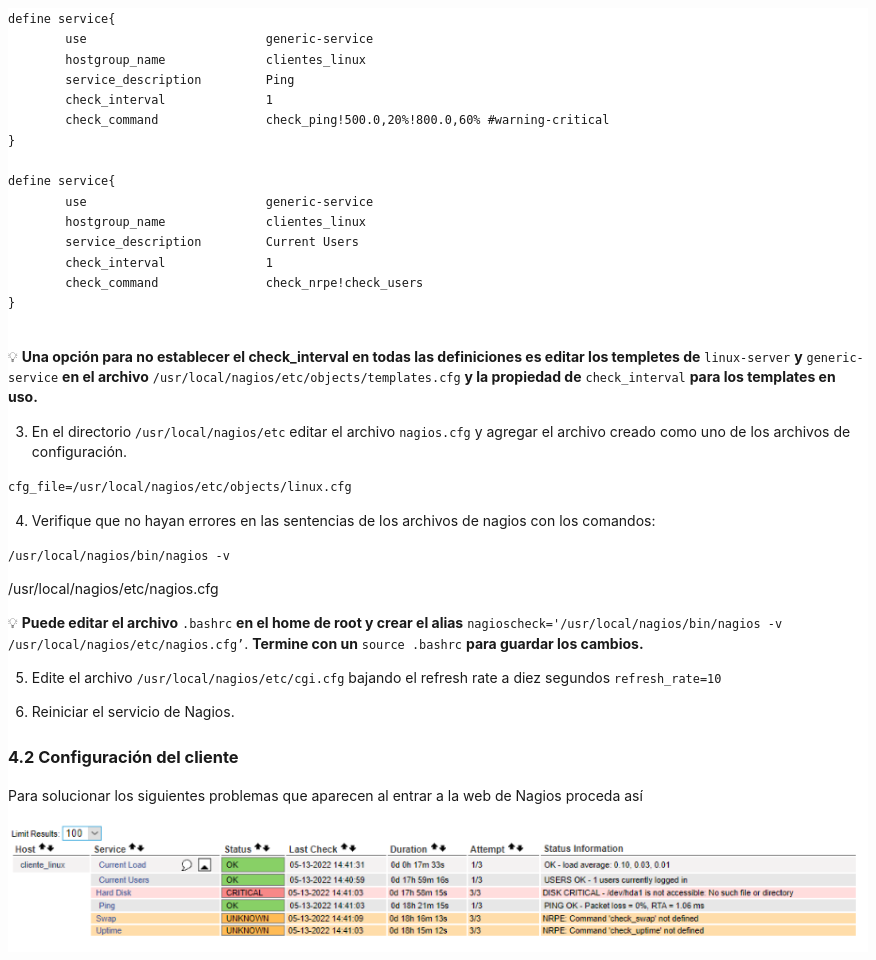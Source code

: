 ```
define service{
        use                         generic-service
        hostgroup_name              clientes_linux
        service_description         Ping
        check_interval              1
        check_command               check_ping!500.0,20%!800.0,60% #warning-critical
}

define service{
        use                         generic-service
        hostgroup_name              clientes_linux
        service_description         Current Users
        check_interval              1
        check_command               check_nrpe!check_users
}
       
```

💡 **Una opción para no establecer el check_interval en todas las definiciones es editar los templetes de** <code>linux-server</code> **y**
<code>generic-service</code> **en el archivo** <code>/usr/local/nagios/etc/objects/templates.cfg</code> **y la propiedad de** <code>check_interval</code> **para los
templates en uso.**

3. En el directorio <code>/usr/local/nagios/etc</code> editar el archivo <code>nagios.cfg</code> y agregar el archivo creado como uno de los archivos de configuración.

```
cfg_file=/usr/local/nagios/etc/objects/linux.cfg
```

4. Verifique que no hayan errores en las sentencias de los archivos de nagios con los comandos:

<code>/usr/local/nagios/bin/nagios -v</code>

</code>/usr/local/nagios/etc/nagios.cfg</code>

💡 **Puede editar el archivo** <code>.bashrc</code> **en el home de root y crear el alias** <code>nagioscheck='/usr/local/nagios/bin/nagios -v /usr/local/nagios/etc/nagios.cfg’</code>. **Termine con un** <code>source .bashrc</code> **para guardar los cambios.**

5. Edite el archivo <code>/usr/local/nagios/etc/cgi.cfg</code> bajando el refresh rate a diez segundos <code>refresh_rate=10</code>

6. Reiniciar el servicio de Nagios.


<a name="42-confcll"></a>
### 4.2 Configuración del cliente

Para solucionar los siguientes problemas que aparecen al entrar a la web de Nagios proceda así

<img src="https://github.com/ALAlvarez22/Proyecto_Teleco_3/blob/master/nagios.png">
